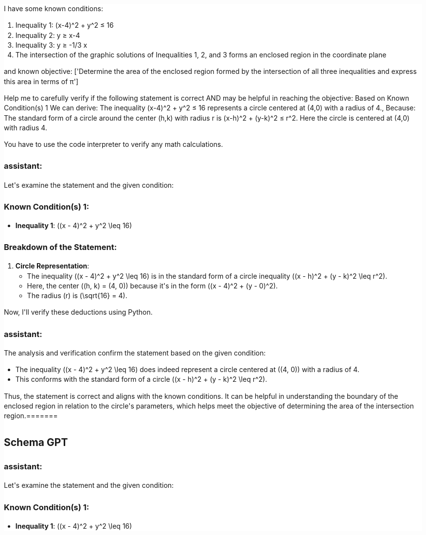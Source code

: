 I have some known conditions:
1. Inequality 1: (x-4)^2 + y^2 ≤ 16
2. Inequality 2: y ≥ x-4
3. Inequality 3: y ≥ -1/3 x
4. The intersection of the graphic solutions of Inequalities 1, 2, and 3 forms an enclosed region in the coordinate plane

and known objective:
['Determine the area of the enclosed region formed by the intersection of all three inequalities and express this area in terms of π']

Help me to carefully verify if the following statement is correct AND may be helpful in reaching the objective:
Based on Known Condition(s) 1
    We can derive: The inequality (x-4)^2 + y^2 ≤ 16 represents a circle centered at (4,0) with a radius of 4., 
    Because: The standard form of a circle around the center (h,k) with radius r is (x-h)^2 + (y-k)^2 ≤ r^2. Here the circle is centered at (4,0) with radius 4.

You have to use the code interpreter to verify any math calculations.

### assistant: 
Let's examine the statement and the given condition:

### Known Condition(s) 1:
- **Inequality 1**: \((x - 4)^2 + y^2 \leq 16\)

### Breakdown of the Statement:
1. **Circle Representation**: 
   - The inequality \((x - 4)^2 + y^2 \leq 16\) is in the standard form of a circle inequality \((x - h)^2 + (y - k)^2 \leq r^2\).
   - Here, the center \((h, k) = (4, 0)\) because it's in the form \((x - 4)^2 + (y - 0)^2\).
   - The radius \(r\) is \(\sqrt{16} = 4\).

Now, I'll verify these deductions using Python.
### assistant: 
The analysis and verification confirm the statement based on the given condition:

- The inequality \((x - 4)^2 + y^2 \leq 16\) does indeed represent a circle centered at \((4, 0)\) with a radius of 4.
- This conforms with the standard form of a circle \((x - h)^2 + (y - k)^2 \leq r^2\).

Thus, the statement is correct and aligns with the known conditions. It can be helpful in understanding the boundary of the enclosed region in relation to the circle's parameters, which helps meet the objective of determining the area of the intersection region.=======
## Schema GPT
### assistant: 
Let's examine the statement and the given condition:

### Known Condition(s) 1:
- **Inequality 1**: \((x - 4)^2 + y^2 \leq 16\)
